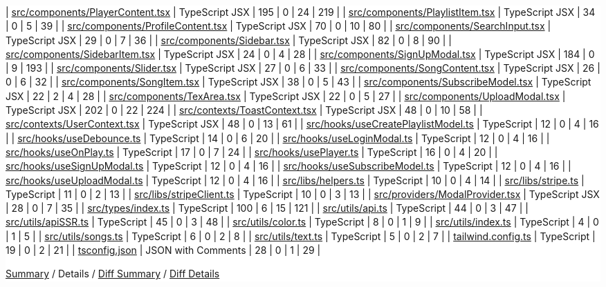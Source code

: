 | [src/components/PlayerContent.tsx](/src/components/PlayerContent.tsx) | TypeScript JSX | 195 | 0 | 24 | 219 |
| [src/components/PlaylistItem.tsx](/src/components/PlaylistItem.tsx) | TypeScript JSX | 34 | 0 | 5 | 39 |
| [src/components/ProfileContent.tsx](/src/components/ProfileContent.tsx) | TypeScript JSX | 70 | 0 | 10 | 80 |
| [src/components/SearchInput.tsx](/src/components/SearchInput.tsx) | TypeScript JSX | 29 | 0 | 7 | 36 |
| [src/components/Sidebar.tsx](/src/components/Sidebar.tsx) | TypeScript JSX | 82 | 0 | 8 | 90 |
| [src/components/SidebarItem.tsx](/src/components/SidebarItem.tsx) | TypeScript JSX | 24 | 0 | 4 | 28 |
| [src/components/SignUpModal.tsx](/src/components/SignUpModal.tsx) | TypeScript JSX | 184 | 0 | 9 | 193 |
| [src/components/Slider.tsx](/src/components/Slider.tsx) | TypeScript JSX | 27 | 0 | 6 | 33 |
| [src/components/SongContent.tsx](/src/components/SongContent.tsx) | TypeScript JSX | 26 | 0 | 6 | 32 |
| [src/components/SongItem.tsx](/src/components/SongItem.tsx) | TypeScript JSX | 38 | 0 | 5 | 43 |
| [src/components/SubscribeModel.tsx](/src/components/SubscribeModel.tsx) | TypeScript JSX | 22 | 2 | 4 | 28 |
| [src/components/TexArea.tsx](/src/components/TexArea.tsx) | TypeScript JSX | 22 | 0 | 5 | 27 |
| [src/components/UploadModal.tsx](/src/components/UploadModal.tsx) | TypeScript JSX | 202 | 0 | 22 | 224 |
| [src/contexts/ToastContext.tsx](/src/contexts/ToastContext.tsx) | TypeScript JSX | 48 | 0 | 10 | 58 |
| [src/contexts/UserContext.tsx](/src/contexts/UserContext.tsx) | TypeScript JSX | 48 | 0 | 13 | 61 |
| [src/hooks/useCreatePlaylistModel.ts](/src/hooks/useCreatePlaylistModel.ts) | TypeScript | 12 | 0 | 4 | 16 |
| [src/hooks/useDebounce.ts](/src/hooks/useDebounce.ts) | TypeScript | 14 | 0 | 6 | 20 |
| [src/hooks/useLoginModal.ts](/src/hooks/useLoginModal.ts) | TypeScript | 12 | 0 | 4 | 16 |
| [src/hooks/useOnPlay.ts](/src/hooks/useOnPlay.ts) | TypeScript | 17 | 0 | 7 | 24 |
| [src/hooks/usePlayer.ts](/src/hooks/usePlayer.ts) | TypeScript | 16 | 0 | 4 | 20 |
| [src/hooks/useSignUpModal.ts](/src/hooks/useSignUpModal.ts) | TypeScript | 12 | 0 | 4 | 16 |
| [src/hooks/useSubscribeModel.ts](/src/hooks/useSubscribeModel.ts) | TypeScript | 12 | 0 | 4 | 16 |
| [src/hooks/useUploadModal.ts](/src/hooks/useUploadModal.ts) | TypeScript | 12 | 0 | 4 | 16 |
| [src/libs/helpers.ts](/src/libs/helpers.ts) | TypeScript | 10 | 0 | 4 | 14 |
| [src/libs/stripe.ts](/src/libs/stripe.ts) | TypeScript | 11 | 0 | 2 | 13 |
| [src/libs/stripeClient.ts](/src/libs/stripeClient.ts) | TypeScript | 10 | 0 | 3 | 13 |
| [src/providers/ModalProvider.tsx](/src/providers/ModalProvider.tsx) | TypeScript JSX | 28 | 0 | 7 | 35 |
| [src/types/index.ts](/src/types/index.ts) | TypeScript | 100 | 6 | 15 | 121 |
| [src/utils/api.ts](/src/utils/api.ts) | TypeScript | 44 | 0 | 3 | 47 |
| [src/utils/apiSSR.ts](/src/utils/apiSSR.ts) | TypeScript | 45 | 0 | 3 | 48 |
| [src/utils/color.ts](/src/utils/color.ts) | TypeScript | 8 | 0 | 1 | 9 |
| [src/utils/index.ts](/src/utils/index.ts) | TypeScript | 4 | 0 | 1 | 5 |
| [src/utils/songs.ts](/src/utils/songs.ts) | TypeScript | 6 | 0 | 2 | 8 |
| [src/utils/text.ts](/src/utils/text.ts) | TypeScript | 5 | 0 | 2 | 7 |
| [tailwind.config.ts](/tailwind.config.ts) | TypeScript | 19 | 0 | 2 | 21 |
| [tsconfig.json](/tsconfig.json) | JSON with Comments | 28 | 0 | 1 | 29 |

[Summary](results.md) / Details / [Diff Summary](diff.md) / [Diff Details](diff-details.md)